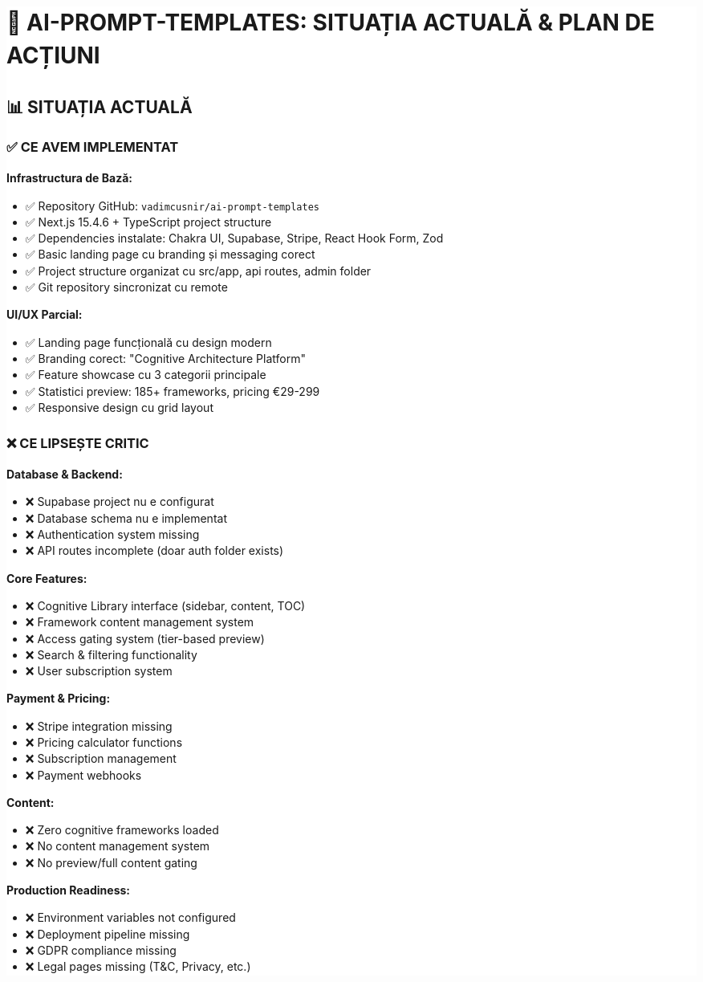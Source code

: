 # 🧠 AI-PROMPT-TEMPLATES: SITUAȚIA ACTUALĂ & PLAN DE ACȚIUNI

## 📊 SITUAȚIA ACTUALĂ

### ✅ CE AVEM IMPLEMENTAT

**Infrastructura de Bază:**
- ✅ Repository GitHub: `vadimcusnir/ai-prompt-templates`
- ✅ Next.js 15.4.6 + TypeScript project structure
- ✅ Dependencies instalate: Chakra UI, Supabase, Stripe, React Hook Form, Zod
- ✅ Basic landing page cu branding și messaging corect
- ✅ Project structure organizat cu src/app, api routes, admin folder
- ✅ Git repository sincronizat cu remote

**UI/UX Parcial:**
- ✅ Landing page funcțională cu design modern
- ✅ Branding corect: "Cognitive Architecture Platform"
- ✅ Feature showcase cu 3 categorii principale
- ✅ Statistici preview: 185+ frameworks, pricing €29-299
- ✅ Responsive design cu grid layout

### ❌ CE LIPSEȘTE CRITIC

**Database & Backend:**
- ❌ Supabase project nu e configurat
- ❌ Database schema nu e implementat
- ❌ Authentication system missing
- ❌ API routes incomplete (doar auth folder exists)

**Core Features:**
- ❌ Cognitive Library interface (sidebar, content, TOC)
- ❌ Framework content management system
- ❌ Access gating system (tier-based preview)
- ❌ Search & filtering functionality
- ❌ User subscription system

**Payment & Pricing:**
- ❌ Stripe integration missing
- ❌ Pricing calculator functions
- ❌ Subscription management
- ❌ Payment webhooks

**Content:**
- ❌ Zero cognitive frameworks loaded
- ❌ No content management system
- ❌ No preview/full content gating

**Production Readiness:**
- ❌ Environment variables not configured
- ❌ Deployment pipeline missing
- ❌ GDPR compliance missing
- ❌ Legal pages missing (T&C, Privacy, etc.)
